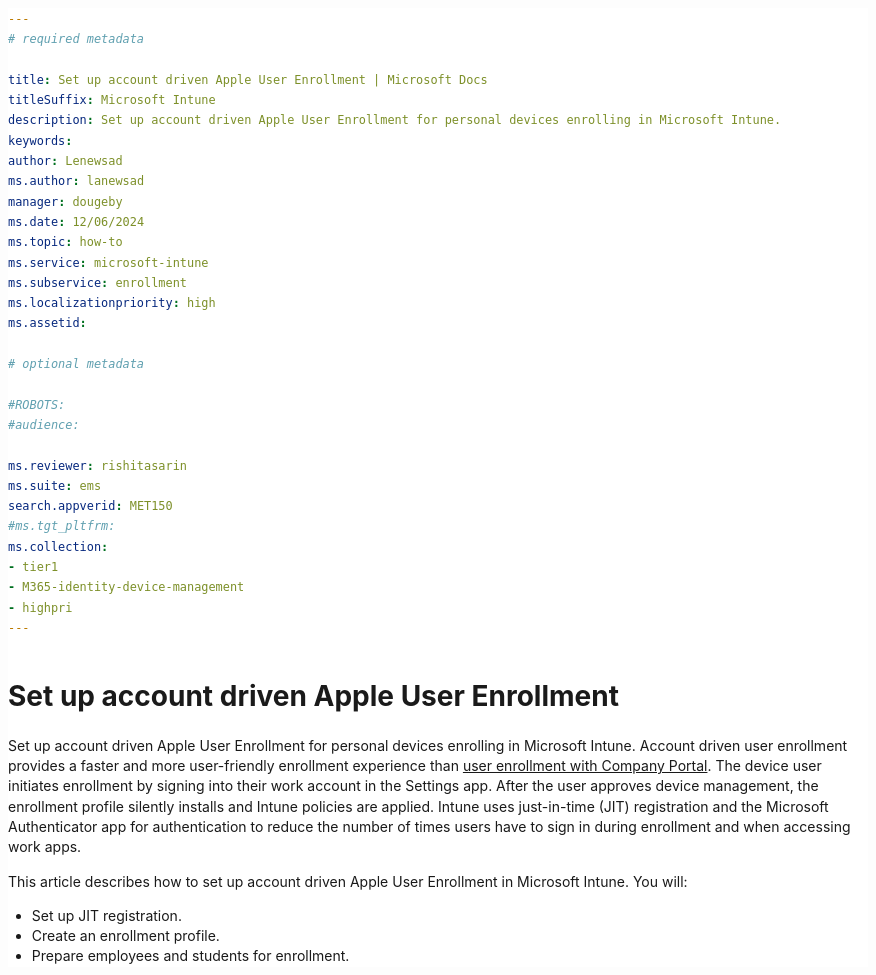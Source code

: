 ```yaml
---
# required metadata

title: Set up account driven Apple User Enrollment | Microsoft Docs
titleSuffix: Microsoft Intune
description: Set up account driven Apple User Enrollment for personal devices enrolling in Microsoft Intune.
keywords:
author: Lenewsad
ms.author: lanewsad
manager: dougeby
ms.date: 12/06/2024
ms.topic: how-to
ms.service: microsoft-intune
ms.subservice: enrollment
ms.localizationpriority: high
ms.assetid:

# optional metadata

#ROBOTS:
#audience:

ms.reviewer: rishitasarin 
ms.suite: ems
search.appverid: MET150
#ms.tgt_pltfrm:
ms.collection:
- tier1
- M365-identity-device-management
- highpri
---
```


# Set up account driven Apple User Enrollment  

Set up account driven Apple User Enrollment for personal devices enrolling in Microsoft Intune. Account driven user enrollment provides a faster and more user-friendly enrollment experience than [user enrollment with Company Portal](apple-user-enrollment-with-company-portal.md). The device user initiates enrollment by signing into their work account in the Settings app. After the user approves device management, the enrollment profile silently installs and Intune policies are applied. Intune uses just-in-time (JIT) registration and the Microsoft Authenticator app for authentication to reduce the number of times users have to sign in during enrollment and when accessing work apps.      

This article describes how to set up account driven Apple User Enrollment in Microsoft Intune. You will:   

* Set up JIT registration.   
* Create an enrollment profile.   
* Prepare employees and students for enrollment.     

